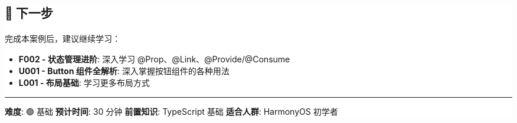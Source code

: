 ## 📝 下一步

完成本案例后，建议继续学习：
- **F002 - 状态管理进阶**: 深入学习 @Prop、@Link、@Provide/@Consume
- **U001 - Button 组件全解析**: 深入掌握按钮组件的各种用法
- **L001 - 布局基础**: 学习更多布局方式

---

**难度**: 🟢 基础
**预计时间**: 30 分钟
**前置知识**: TypeScript 基础
**适合人群**: HarmonyOS 初学者
